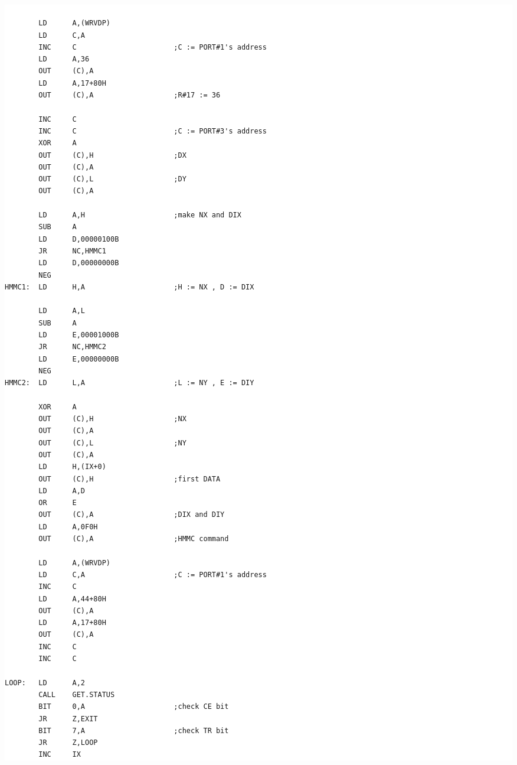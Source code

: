 ```

        LD      A,(WRVDP)
        LD      C,A
        INC     C                       ;C := PORT#1's address
        LD      A,36
        OUT     (C),A
        LD      A,17+80H
        OUT     (C),A                   ;R#17 := 36

        INC     C
        INC     C                       ;C := PORT#3's address
        XOR     A
        OUT     (C),H                   ;DX
        OUT     (C),A
        OUT     (C),L                   ;DY
        OUT     (C),A

        LD      A,H                     ;make NX and DIX
        SUB     A
        LD      D,00000100B
        JR      NC,HMMC1
        LD      D,00000000B
        NEG
HMMC1:  LD      H,A                     ;H := NX , D := DIX

        LD      A,L
        SUB     A
        LD      E,00001000B
        JR      NC,HMMC2
        LD      E,00000000B
        NEG
HMMC2:  LD      L,A                     ;L := NY , E := DIY

        XOR     A
        OUT     (C),H                   ;NX
        OUT     (C),A
        OUT     (C),L                   ;NY
        OUT     (C),A
        LD      H,(IX+0)
        OUT     (C),H                   ;first DATA
        LD      A,D
        OR      E
        OUT     (C),A                   ;DIX and DIY
        LD      A,0F0H
        OUT     (C),A                   ;HMMC command

        LD      A,(WRVDP)
        LD      C,A                     ;C := PORT#1's address
        INC     C
        LD      A,44+80H
        OUT     (C),A
        LD      A,17+80H
        OUT     (C),A
        INC     C
        INC     C

LOOP:   LD      A,2
        CALL    GET.STATUS
        BIT     0,A                     ;check CE bit
        JR      Z,EXIT
        BIT     7,A                     ;check TR bit
        JR      Z,LOOP
        INC     IX
```